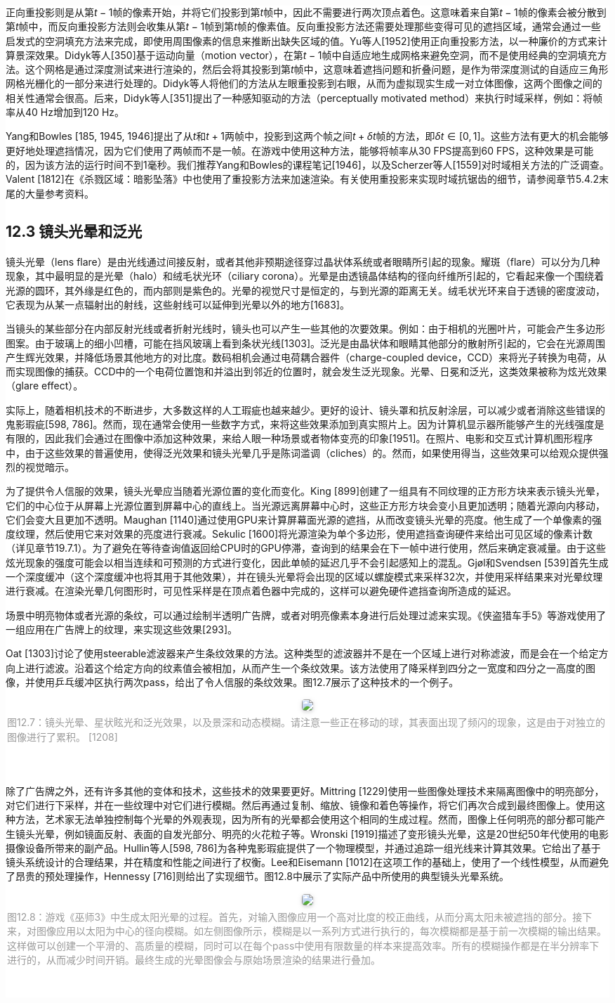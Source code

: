 正向重投影则是从第$t - 1$帧的像素开始，并将它们投影到第$t$帧中，因此不需要进行两次顶点着色。这意味着来自第$t−1$帧的像素会被分散到第$t$帧中，而反向重投影方法则会收集从第$t−1$帧到第$t$帧的像素值。反向重投影方法还需要处理那些变得可见的遮挡区域，通常会通过一些启发式的空洞填充方法来完成，即使用周围像素的信息来推断出缺失区域的值。Yu等人\[1952]使用正向重投影方法，以一种廉价的方式来计算景深效果。Didyk等人\[350]基于运动向量（motion vector），在第$t−1$帧中自适应地生成网格来避免空洞，而不是使用经典的空洞填充方法。这个网格是通过深度测试来进行渲染的，然后会将其投影到第$t$帧中，这意味着遮挡问题和折叠问题，是作为带深度测试的自适应三角形网格光栅化的一部分来进行处理的。Didyk等人将他们的方法从左眼重投影到右眼，从而为虚拟现实生成一对立体图像，这两个图像之间的相关性通常会很高。后来，Didyk等人\[351]提出了一种感知驱动的方法（perceptually motivated method）来执行时域采样，例如：将帧率从40 Hz增加到120 Hz。

Yang和Bowles \[185, 1945, 1946]提出了从$t$和$t+ 1$两帧中，投影到这两个帧之间$t+δt$帧的方法，即$δt∈[0,1]$。这些方法有更大的机会能够更好地处理遮挡情况，因为它们使用了两帧而不是一帧。在游戏中使用这种方法，能够将帧率从30 FPS提高到60 FPS，这种效果是可能的，因为该方法的运行时间不到1毫秒。我们推荐Yang和Bowles的课程笔记\[1946]，以及Scherzer等人\[1559]对时域相关方法的广泛调查。Valent \[1812]在《杀戮区域：暗影坠落》中也使用了重投影方法来加速渲染。有关使用重投影来实现时域抗锯齿的细节，请参阅章节5.4.2末尾的大量参考资料。

## 12.3 镜头光晕和泛光

镜头光晕（lens flare）是由光线通过间接反射，或者其他非预期途径穿过晶状体系统或者眼睛所引起的现象。耀斑（flare）可以分为几种现象，其中最明显的是光晕（halo）和绒毛状光环（ciliary corona）。光晕是由透镜晶体结构的径向纤维所引起的，它看起来像一个围绕着光源的圆环，其外缘是红色的，而内部则是紫色的。光晕的视觉尺寸是恒定的，与到光源的距离无关。绒毛状光环来自于透镜的密度波动，它表现为从某一点辐射出的射线，这些射线可以延伸到光晕以外的地方\[1683]。

当镜头的某些部分在内部反射光线或者折射光线时，镜头也可以产生一些其他的次要效果。例如：由于相机的光圈叶片，可能会产生多边形图案。由于玻璃上的细小凹槽，可能在挡风玻璃上看到条状光线\[1303]。泛光是由晶状体和眼睛其他部分的散射所引起的，它会在光源周围产生辉光效果，并降低场景其他地方的对比度。数码相机会通过电荷耦合器件（charge-coupled device，CCD）来将光子转换为电荷，从而实现图像的捕获。CCD中的一个电荷位置饱和并溢出到邻近的位置时，就会发生泛光现象。光晕、日冕和泛光，这类效果被称为炫光效果（glare effect）。

实际上，随着相机技术的不断进步，大多数这样的人工瑕疵也越来越少。更好的设计、镜头罩和抗反射涂层，可以减少或者消除这些错误的鬼影瑕疵\[598, 786]。然而，现在通常会使用一些数字方式，来将这些效果添加到真实照片上。因为计算机显示器所能够产生的光线强度是有限的，因此我们会通过在图像中添加这种效果，来给人眼一种场景或者物体变亮的印象\[1951]。在照片、电影和交互式计算机图形程序中，由于这些效果的普遍使用，使得泛光效果和镜头光晕几乎是陈词滥调（cliches）的。然而，如果使用得当，这些效果可以给观众提供强烈的视觉暗示。

为了提供令人信服的效果，镜头光晕应当随着光源位置的变化而变化。King \[899]创建了一组具有不同纹理的正方形方块来表示镜头光晕，它们的中心位于从屏幕上光源位置到屏幕中心的直线上。当光源远离屏幕中心时，这些正方形方块会变小且更加透明；随着光源向内移动，它们会变大且更加不透明。Maughan \[1140]通过使用GPU来计算屏幕面光源的遮挡，从而改变镜头光晕的亮度。他生成了一个单像素的强度纹理，然后使用它来对效果的亮度进行衰减。Sekulic \[1600]将光源渲染为单个多边形，使用遮挡查询硬件来给出可见区域的像素计数（详见章节19.7.1）。为了避免在等待查询值返回给CPU时的GPU停滞，查询到的结果会在下一帧中进行使用，然后来确定衰减量。由于这些炫光现象的强度可能会以相当连续和可预测的方式进行变化，因此单帧的延迟几乎不会引起感知上的混乱。Gjøl和Svendsen \[539]首先生成一个深度缓冲（这个深度缓冲也将其用于其他效果），并在镜头光晕将会出现的区域以螺旋模式来采样32次，并使用采样结果来对光晕纹理进行衰减。在渲染光晕几何图形时，可见性采样是在顶点着色器中完成的，这样可以避免硬件遮挡查询所造成的延迟。

场景中明亮物体或者光源的条纹，可以通过绘制半透明广告牌，或者对明亮像素本身进行后处理过滤来实现。《侠盗猎车手5》等游戏使用了一组应用在广告牌上的纹理，来实现这些效果\[293]。

Oat \[1303]讨论了使用steerable滤波器来产生条纹效果的方法。这种类型的滤波器并不是在一个区域上进行对称滤波，而是会在一个给定方向上进行滤波。沿着这个给定方向的纹素值会被相加，从而产生一个条纹效果。该方法使用了降采样到四分之一宽度和四分之一高度的图像，并使用乒乓缓冲区执行两次pass，给出了令人信服的条纹效果。图12.7展示了这种技术的一个例子。


<div style="text-align: center;">
    <img style="border-radius: 0.3125em; box-shadow: 0 2px 4px 0 rgba(34,36,38,.12),0 2px 10px 0 rgba(34,36,38,.08);" src="images/Chapter-12/202307131717408.png">
</div>
<div style="color:orange;display: block;color: #999;padding: 2px; text-align: left;">
    图12.7：镜头光晕、星状眩光和泛光效果，以及景深和动态模糊。请注意一些正在移动的球，其表面出现了频闪的现象，这是由于对独立的图像进行了累积。 [1208]
</div>
<br><br>

除了广告牌之外，还有许多其他的变体和技术，这些技术的效果要更好。Mittring \[1229]使用一些图像处理技术来隔离图像中的明亮部分，对它们进行下采样，并在一些纹理中对它们进行模糊。然后再通过复制、缩放、镜像和着色等操作，将它们再次合成到最终图像上。使用这种方法，艺术家无法单独控制每个光晕的外观表现，因为所有的光晕都会使用这个相同的生成过程。然而，图像上任何明亮的部分都可能产生镜头光晕，例如镜面反射、表面的自发光部分、明亮的火花粒子等。Wronski \[1919]描述了变形镜头光晕，这是20世纪50年代使用的电影摄像设备所带来的副产品。Hullin等人\[598, 786]为各种鬼影瑕疵提供了一个物理模型，并通过追踪一组光线来计算其效果。它给出了基于镜头系统设计的合理结果，并在精度和性能之间进行了权衡。Lee和Eisemann \[1012]在这项工作的基础上，使用了一个线性模型，从而避免了昂贵的预处理操作，Hennessy \[716]则给出了实现细节。图12.8中展示了实际产品中所使用的典型镜头光晕系统。


<div style="text-align: center;">
    <img style="border-radius: 0.3125em; box-shadow: 0 2px 4px 0 rgba(34,36,38,.12),0 2px 10px 0 rgba(34,36,38,.08);" src="images/Chapter-12/202307131749868.png">
</div>
<div style="color:orange;display: block;color: #999;padding: 2px; text-align: left;">
    图12.8：游戏《巫师3》中生成太阳光晕的过程。首先，对输入图像应用一个高对比度的校正曲线，从而分离太阳未被遮挡的部分。接下来，对图像应用以太阳为中心的径向模糊。如左侧图像所示，模糊是以一系列方式进行执行的，每次模糊都是基于前一次模糊的输出结果。这样做可以创建一个平滑的、高质量的模糊，同时可以在每个pass中使用有限数量的样本来提高效率。所有的模糊操作都是在半分辨率下进行的，从而减少时间开销。最终生成的光晕图像会与原始场景渲染的结果进行叠加。
</div>
<br><br>

